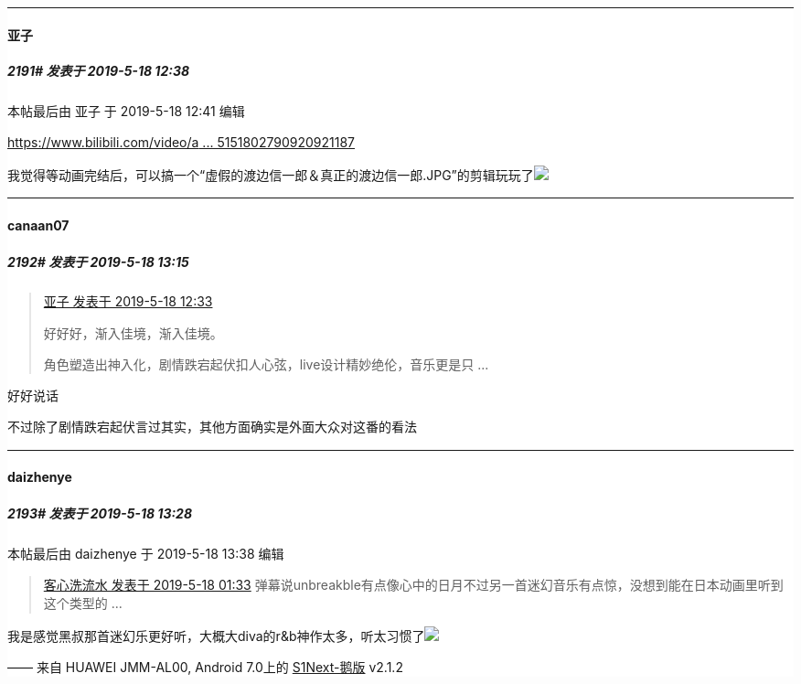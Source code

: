 




-----

####  亚子  
##### 2191#       发表于 2019-5-18 12:38



 本帖最后由 亚子 于 2019-5-18 12:41 编辑 

[https://www.bilibili.com/video/a ... 5151802790920921187](https://www.bilibili.com/video/av52300929?from=search&amp;seid=5151802790920921187)


我觉得等动画完结后，可以搞一个“虚假的渡边信一郎＆真正的渡边信一郎.JPG”的剪辑玩玩了<img src="https://static.saraba1st.com/image/smiley/face2017/037.png" referrerpolicy="no-referrer">







-----

####  canaan07  
##### 2192#       发表于 2019-5-18 13:15



<blockquote><a href="httphttps://bbs.saraba1st.com/2b/forum.php?mod=redirect&amp;goto=findpost&amp;pid=43747331&amp;ptid=1586558" target="_blank">亚子 发表于 2019-5-18 12:33</a>

好好好，渐入佳境，渐入佳境。

角色塑造出神入化，剧情跌宕起伏扣人心弦，live设计精妙绝伦，音乐更是只 ...</blockquote>
好好说话

不过除了剧情跌宕起伏言过其实，其他方面确实是外面大众对这番的看法







-----

####  daizhenye  
##### 2193#       发表于 2019-5-18 13:28



 本帖最后由 daizhenye 于 2019-5-18 13:38 编辑 
<blockquote><a href="httphttps://bbs.saraba1st.com/2b/forum.php?mod=redirect&amp;goto=findpost&amp;pid=43743374&amp;ptid=1586558" target="_blank">客心洗流水 发表于 2019-5-18 01:33</a>
弹幕说unbreakble有点像心中的日月不过另一首迷幻音乐有点惊，没想到能在日本动画里听到这个类型的 ...</blockquote>
我是感觉黑叔那首迷幻乐更好听，大概大diva的r&amp;b神作太多，听太习惯了<img src="https://static.saraba1st.com/image/smiley/face2017/068.png" referrerpolicy="no-referrer">

—— 来自 HUAWEI JMM-AL00, Android 7.0上的 [S1Next-鹅版](https://github.com/ykrank/S1-Next/releases) v2.1.2

